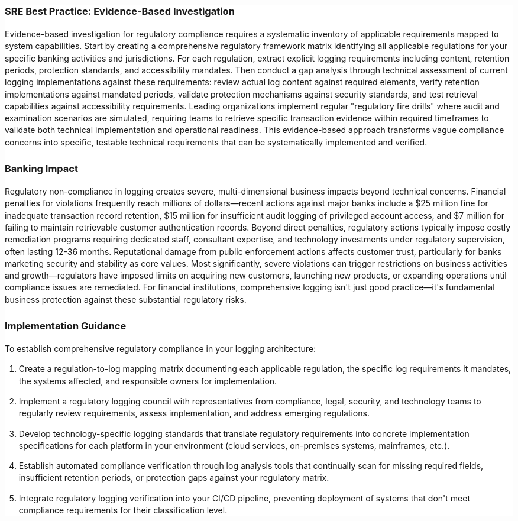 ### SRE Best Practice: Evidence-Based Investigation

Evidence-based investigation for regulatory compliance requires a systematic inventory of applicable requirements mapped to system capabilities. Start by creating a comprehensive regulatory framework matrix identifying all applicable regulations for your specific banking activities and jurisdictions. For each regulation, extract explicit logging requirements including content, retention periods, protection standards, and accessibility mandates. Then conduct a gap analysis through technical assessment of current logging implementations against these requirements: review actual log content against required elements, verify retention implementations against mandated periods, validate protection mechanisms against security standards, and test retrieval capabilities against accessibility requirements. Leading organizations implement regular "regulatory fire drills" where audit and examination scenarios are simulated, requiring teams to retrieve specific transaction evidence within required timeframes to validate both technical implementation and operational readiness. This evidence-based approach transforms vague compliance concerns into specific, testable technical requirements that can be systematically implemented and verified.

### Banking Impact

Regulatory non-compliance in logging creates severe, multi-dimensional business impacts beyond technical concerns. Financial penalties for violations frequently reach millions of dollars—recent actions against major banks include a $25 million fine for inadequate transaction record retention, $15 million for insufficient audit logging of privileged account access, and $7 million for failing to maintain retrievable customer authentication records. Beyond direct penalties, regulatory actions typically impose costly remediation programs requiring dedicated staff, consultant expertise, and technology investments under regulatory supervision, often lasting 12-36 months. Reputational damage from public enforcement actions affects customer trust, particularly for banks marketing security and stability as core values. Most significantly, severe violations can trigger restrictions on business activities and growth—regulators have imposed limits on acquiring new customers, launching new products, or expanding operations until compliance issues are remediated. For financial institutions, comprehensive logging isn't just good practice—it's fundamental business protection against these substantial regulatory risks.

### Implementation Guidance

To establish comprehensive regulatory compliance in your logging architecture:

1. Create a regulation-to-log mapping matrix documenting each applicable regulation, the specific log requirements it mandates, the systems affected, and responsible owners for implementation.

2. Implement a regulatory logging council with representatives from compliance, legal, security, and technology teams to regularly review requirements, assess implementation, and address emerging regulations.

3. Develop technology-specific logging standards that translate regulatory requirements into concrete implementation specifications for each platform in your environment (cloud services, on-premises systems, mainframes, etc.).

4. Establish automated compliance verification through log analysis tools that continually scan for missing required fields, insufficient retention periods, or protection gaps against your regulatory matrix.

5. Integrate regulatory logging verification into your CI/CD pipeline, preventing deployment of systems that don't meet compliance requirements for their classification level.
